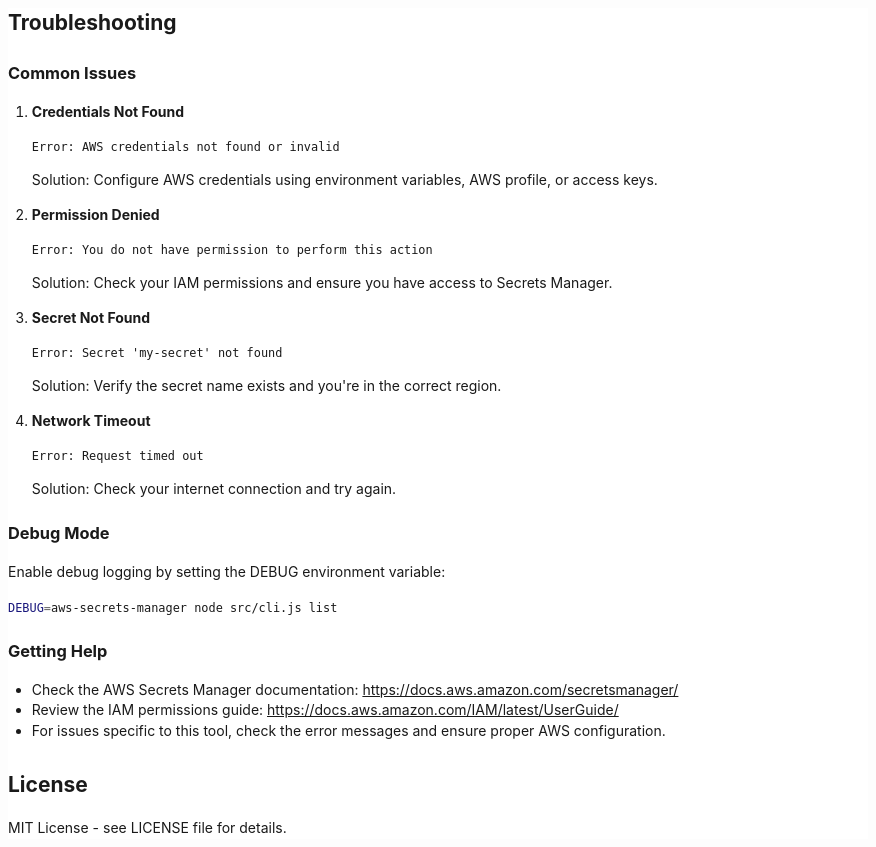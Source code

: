 
## Troubleshooting

### Common Issues

1. **Credentials Not Found**
   ```
   Error: AWS credentials not found or invalid
   ```
   Solution: Configure AWS credentials using environment variables, AWS profile, or access keys.

2. **Permission Denied**
   ```
   Error: You do not have permission to perform this action
   ```
   Solution: Check your IAM permissions and ensure you have access to Secrets Manager.

3. **Secret Not Found**
   ```
   Error: Secret 'my-secret' not found
   ```
   Solution: Verify the secret name exists and you're in the correct region.

4. **Network Timeout**
   ```
   Error: Request timed out
   ```
   Solution: Check your internet connection and try again.

### Debug Mode

Enable debug logging by setting the DEBUG environment variable:

```bash
DEBUG=aws-secrets-manager node src/cli.js list
```

### Getting Help

- Check the AWS Secrets Manager documentation: https://docs.aws.amazon.com/secretsmanager/
- Review the IAM permissions guide: https://docs.aws.amazon.com/IAM/latest/UserGuide/
- For issues specific to this tool, check the error messages and ensure proper AWS configuration.

## License

MIT License - see LICENSE file for details.